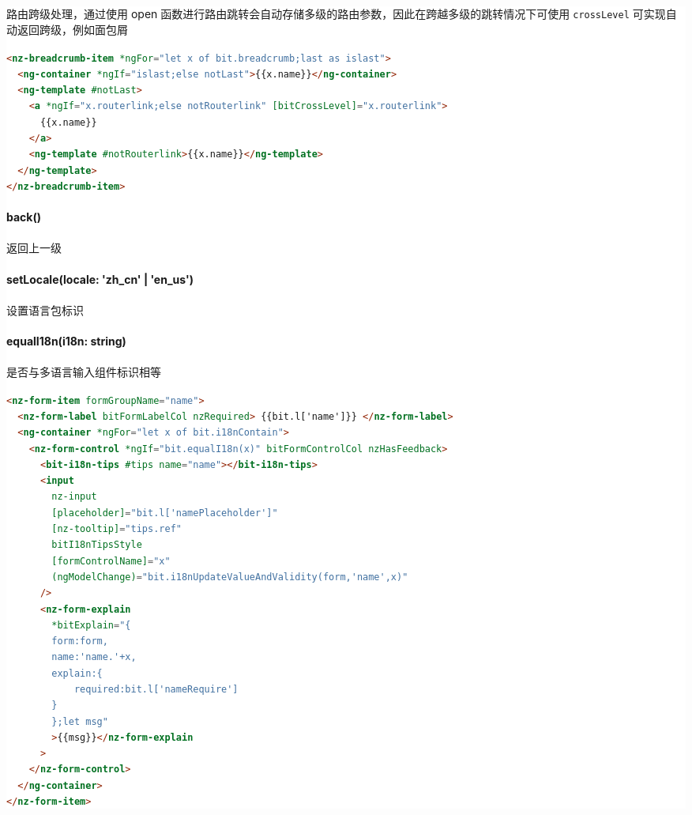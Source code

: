 路由跨级处理，通过使用 open 函数进行路由跳转会自动存储多级的路由参数，因此在跨越多级的跳转情况下可使用 `crossLevel` 可实现自动返回跨级，例如面包屑

```html
<nz-breadcrumb-item *ngFor="let x of bit.breadcrumb;last as islast">
  <ng-container *ngIf="islast;else notLast">{{x.name}}</ng-container>
  <ng-template #notLast>
    <a *ngIf="x.routerlink;else notRouterlink" [bitCrossLevel]="x.routerlink">
      {{x.name}}
    </a>
    <ng-template #notRouterlink>{{x.name}}</ng-template>
  </ng-template>
</nz-breadcrumb-item>
```

#### back()

返回上一级

#### setLocale(locale: 'zh_cn' | 'en_us')

设置语言包标识

#### equalI18n(i18n: string)

是否与多语言输入组件标识相等

```html
<nz-form-item formGroupName="name">
  <nz-form-label bitFormLabelCol nzRequired> {{bit.l['name']}} </nz-form-label>
  <ng-container *ngFor="let x of bit.i18nContain">
    <nz-form-control *ngIf="bit.equalI18n(x)" bitFormControlCol nzHasFeedback>
      <bit-i18n-tips #tips name="name"></bit-i18n-tips>
      <input
        nz-input
        [placeholder]="bit.l['namePlaceholder']"
        [nz-tooltip]="tips.ref"
        bitI18nTipsStyle
        [formControlName]="x"
        (ngModelChange)="bit.i18nUpdateValueAndValidity(form,'name',x)"
      />
      <nz-form-explain
        *bitExplain="{
        form:form,
        name:'name.'+x,
        explain:{
            required:bit.l['nameRequire']
        }
        };let msg"
        >{{msg}}</nz-form-explain
      >
    </nz-form-control>
  </ng-container>
</nz-form-item>
```

